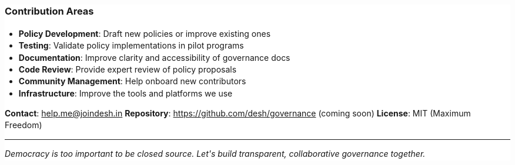 ### Contribution Areas
- **Policy Development**: Draft new policies or improve existing ones
- **Testing**: Validate policy implementations in pilot programs  
- **Documentation**: Improve clarity and accessibility of governance docs
- **Code Review**: Provide expert review of policy proposals
- **Community Management**: Help onboard new contributors
- **Infrastructure**: Improve the tools and platforms we use

**Contact**: help.me@joindesh.in
**Repository**: https://github.com/desh/governance (coming soon)
**License**: MIT (Maximum Freedom)

---

*Democracy is too important to be closed source. Let's build transparent, collaborative governance together.*